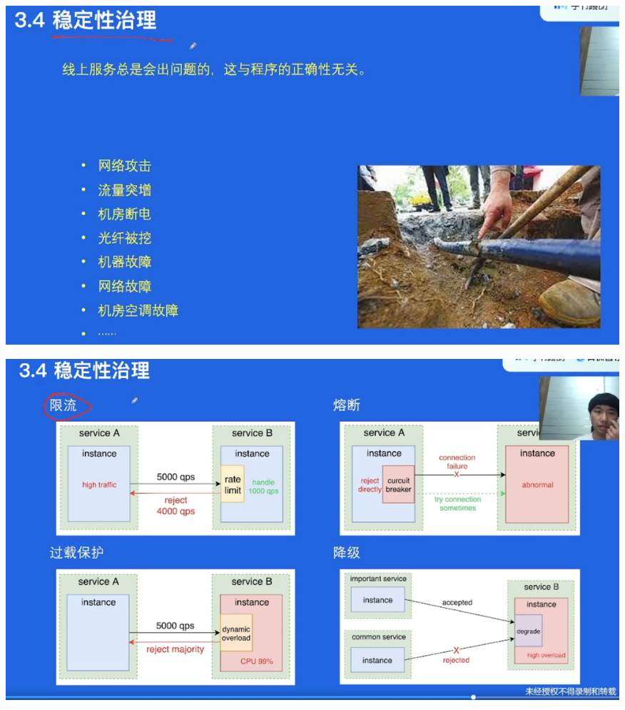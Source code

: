 ![image-20220529133357094](微服务架构原理与治理实践.assets/image-20220529133357094.png)

![image-20220529133643196](微服务架构原理与治理实践.assets/image-20220529133643196.png)
